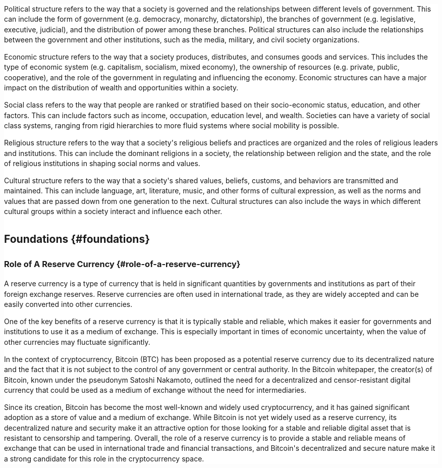 Political structure refers to the way that a society is governed and the relationships between different levels of government. This can include the form of government (e.g. democracy, monarchy, dictatorship), the branches of government (e.g. legislative, executive, judicial), and the distribution of power among these branches. Political structures can also include the relationships between the government and other institutions, such as the media, military, and civil society organizations.

Economic structure refers to the way that a society produces, distributes, and consumes goods and services. This includes the type of economic system (e.g. capitalism, socialism, mixed economy), the ownership of resources (e.g. private, public, cooperative), and the role of the government in regulating and influencing the economy. Economic structures can have a major impact on the distribution of wealth and opportunities within a society.

Social class refers to the way that people are ranked or stratified based on their socio-economic status, education, and other factors. This can include factors such as income, occupation, education level, and wealth. Societies can have a variety of social class systems, ranging from rigid hierarchies to more fluid systems where social mobility is possible.

Religious structure refers to the way that a society's religious beliefs and practices are organized and the roles of religious leaders and institutions. This can include the dominant religions in a society, the relationship between religion and the state, and the role of religious institutions in shaping social norms and values.

Cultural structure refers to the way that a society's shared values, beliefs, customs, and behaviors are transmitted and maintained. This can include language, art, literature, music, and other forms of cultural expression, as well as the norms and values that are passed down from one generation to the next. Cultural structures can also include the ways in which different cultural groups within a society interact and influence each other.

## **Foundations** {#foundations}

### **Role of A Reserve Currency** {#role-of-a-reserve-currency}

A reserve currency is a type of currency that is held in significant quantities by governments and institutions as part of their foreign exchange reserves. Reserve currencies are often used in international trade, as they are widely accepted and can be easily converted into other currencies.

One of the key benefits of a reserve currency is that it is typically stable and reliable, which makes it easier for governments and institutions to use it as a medium of exchange. This is especially important in times of economic uncertainty, when the value of other currencies may fluctuate significantly.

In the context of cryptocurrency, Bitcoin (BTC) has been proposed as a potential reserve currency due to its decentralized nature and the fact that it is not subject to the control of any government or central authority. In the Bitcoin whitepaper, the creator(s) of Bitcoin, known under the pseudonym Satoshi Nakamoto, outlined the need for a decentralized and censor-resistant digital currency that could be used as a medium of exchange without the need for intermediaries.

Since its creation, Bitcoin has become the most well-known and widely used cryptocurrency, and it has gained significant adoption as a store of value and a medium of exchange. While Bitcoin is not yet widely used as a reserve currency, its decentralized nature and security make it an attractive option for those looking for a stable and reliable digital asset that is resistant to censorship and tampering. Overall, the role of a reserve currency is to provide a stable and reliable means of exchange that can be used in international trade and financial transactions, and Bitcoin's decentralized and secure nature make it a strong candidate for this role in the cryptocurrency space.

